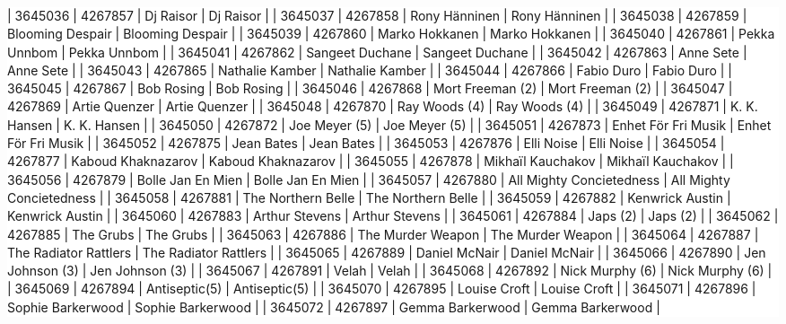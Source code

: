 | 3645036 | 4267857 | Dj Raisor | Dj Raisor |
| 3645037 | 4267858 | Rony Hänninen | Rony Hänninen |
| 3645038 | 4267859 | Blooming Despair | Blooming Despair |
| 3645039 | 4267860 | Marko Hokkanen | Marko Hokkanen |
| 3645040 | 4267861 | Pekka Unnbom | Pekka Unnbom |
| 3645041 | 4267862 | Sangeet Duchane | Sangeet Duchane |
| 3645042 | 4267863 | Anne Sete | Anne Sete |
| 3645043 | 4267865 | Nathalie Kamber | Nathalie Kamber |
| 3645044 | 4267866 | Fabio Duro | Fabio Duro |
| 3645045 | 4267867 | Bob Rosing | Bob Rosing |
| 3645046 | 4267868 | Mort Freeman (2) | Mort Freeman (2) |
| 3645047 | 4267869 | Artie Quenzer | Artie Quenzer |
| 3645048 | 4267870 | Ray Woods (4) | Ray Woods (4) |
| 3645049 | 4267871 | K. K. Hansen | K. K. Hansen |
| 3645050 | 4267872 | Joe Meyer (5) | Joe Meyer (5) |
| 3645051 | 4267873 | Enhet För Fri Musik | Enhet För Fri Musik |
| 3645052 | 4267875 | Jean Bates | Jean Bates |
| 3645053 | 4267876 | Elli Noise | Elli Noise |
| 3645054 | 4267877 | Kaboud Khaknazarov | Kaboud Khaknazarov |
| 3645055 | 4267878 | Mikhaïl Kauchakov | Mikhaïl Kauchakov |
| 3645056 | 4267879 | Bolle Jan En Mien | Bolle Jan En Mien |
| 3645057 | 4267880 | All Mighty Concietedness | All Mighty Concietedness |
| 3645058 | 4267881 | The Northern Belle | The Northern Belle |
| 3645059 | 4267882 | Kenwrick Austin | Kenwrick Austin |
| 3645060 | 4267883 | Arthur Stevens | Arthur Stevens |
| 3645061 | 4267884 | Japs (2) | Japs (2) |
| 3645062 | 4267885 | The Grubs | The Grubs |
| 3645063 | 4267886 | The Murder Weapon | The Murder Weapon |
| 3645064 | 4267887 | The Radiator Rattlers | The Radiator Rattlers |
| 3645065 | 4267889 | Daniel McNair | Daniel McNair |
| 3645066 | 4267890 | Jen Johnson (3) | Jen Johnson (3) |
| 3645067 | 4267891 | Velah | Velah |
| 3645068 | 4267892 | Nick Murphy (6) | Nick Murphy (6) |
| 3645069 | 4267894 | Antiseptic(5) | Antiseptic(5) |
| 3645070 | 4267895 | Louise Croft | Louise Croft |
| 3645071 | 4267896 | Sophie Barkerwood | Sophie Barkerwood |
| 3645072 | 4267897 | Gemma Barkerwood | Gemma Barkerwood |